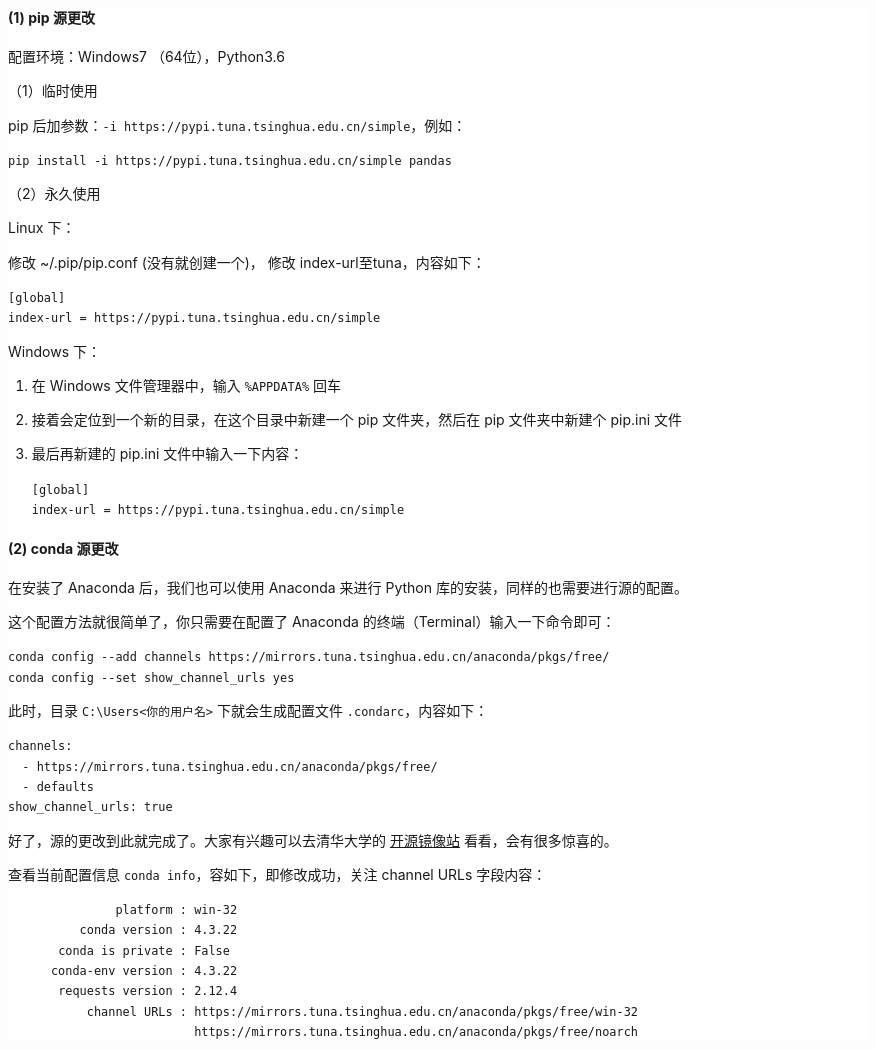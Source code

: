 #### (1) pip 源更改

配置环境：Windows7 （64位），Python3.6

（1）临时使用

pip 后加参数：`-i https://pypi.tuna.tsinghua.edu.cn/simple`，例如：

``` xml
pip install -i https://pypi.tuna.tsinghua.edu.cn/simple pandas 
```

（2）永久使用

Linux 下：

修改 ~/.pip/pip.conf (没有就创建一个)， 修改 index-url至tuna，内容如下：

``` xml
[global]
index-url = https://pypi.tuna.tsinghua.edu.cn/simple
```

Windows 下：

1. 在 Windows 文件管理器中，输入 `%APPDATA%` 回车

2. 接着会定位到一个新的目录，在这个目录中新建一个 pip 文件夹，然后在 pip 文件夹中新建个 pip.ini 文件

3. 最后再新建的 pip.ini 文件中输入一下内容：

   ``` xml
   [global]
   index-url = https://pypi.tuna.tsinghua.edu.cn/simple
   ```

#### (2) conda 源更改

在安装了 Anaconda 后，我们也可以使用 Anaconda 来进行 Python 库的安装，同样的也需要进行源的配置。

这个配置方法就很简单了，你只需要在配置了 Anaconda 的终端（Terminal）输入一下命令即可：

``` xml
conda config --add channels https://mirrors.tuna.tsinghua.edu.cn/anaconda/pkgs/free/
conda config --set show_channel_urls yes
```

此时，目录 `C:\Users<你的用户名>` 下就会生成配置文件 `.condarc`，内容如下：

``` xml
channels:
  - https://mirrors.tuna.tsinghua.edu.cn/anaconda/pkgs/free/
  - defaults
show_channel_urls: true
```

好了，源的更改到此就完成了。大家有兴趣可以去清华大学的 [开源镜像站](https://mirrors.tuna.tsinghua.edu.cn/help/anaconda/) 看看，会有很多惊喜的。

查看当前配置信息 `conda info`，容如下，即修改成功，关注 channel URLs 字段内容：

``` xml
 			   platform : win-32
          conda version : 4.3.22
       conda is private : False
      conda-env version : 4.3.22
       requests version : 2.12.4
           channel URLs : https://mirrors.tuna.tsinghua.edu.cn/anaconda/pkgs/free/win-32
                          https://mirrors.tuna.tsinghua.edu.cn/anaconda/pkgs/free/noarch
```
